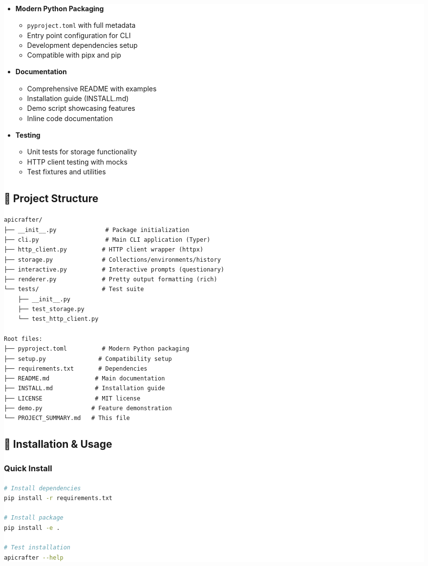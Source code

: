 - **Modern Python Packaging**
  - `pyproject.toml` with full metadata
  - Entry point configuration for CLI
  - Development dependencies setup
  - Compatible with pipx and pip

- **Documentation**
  - Comprehensive README with examples
  - Installation guide (INSTALL.md)
  - Demo script showcasing features
  - Inline code documentation

- **Testing**
  - Unit tests for storage functionality
  - HTTP client testing with mocks
  - Test fixtures and utilities

## 📁 Project Structure

```
apicrafter/
├── __init__.py              # Package initialization
├── cli.py                   # Main CLI application (Typer)
├── http_client.py          # HTTP client wrapper (httpx)
├── storage.py              # Collections/environments/history
├── interactive.py          # Interactive prompts (questionary)
├── renderer.py             # Pretty output formatting (rich)
└── tests/                  # Test suite
    ├── __init__.py
    ├── test_storage.py
    └── test_http_client.py

Root files:
├── pyproject.toml          # Modern Python packaging
├── setup.py               # Compatibility setup
├── requirements.txt       # Dependencies
├── README.md             # Main documentation
├── INSTALL.md            # Installation guide
├── LICENSE               # MIT license
├── demo.py              # Feature demonstration
└── PROJECT_SUMMARY.md   # This file
```

## 🚀 Installation & Usage

### Quick Install
```bash
# Install dependencies
pip install -r requirements.txt

# Install package
pip install -e .

# Test installation
apicrafter --help
```
